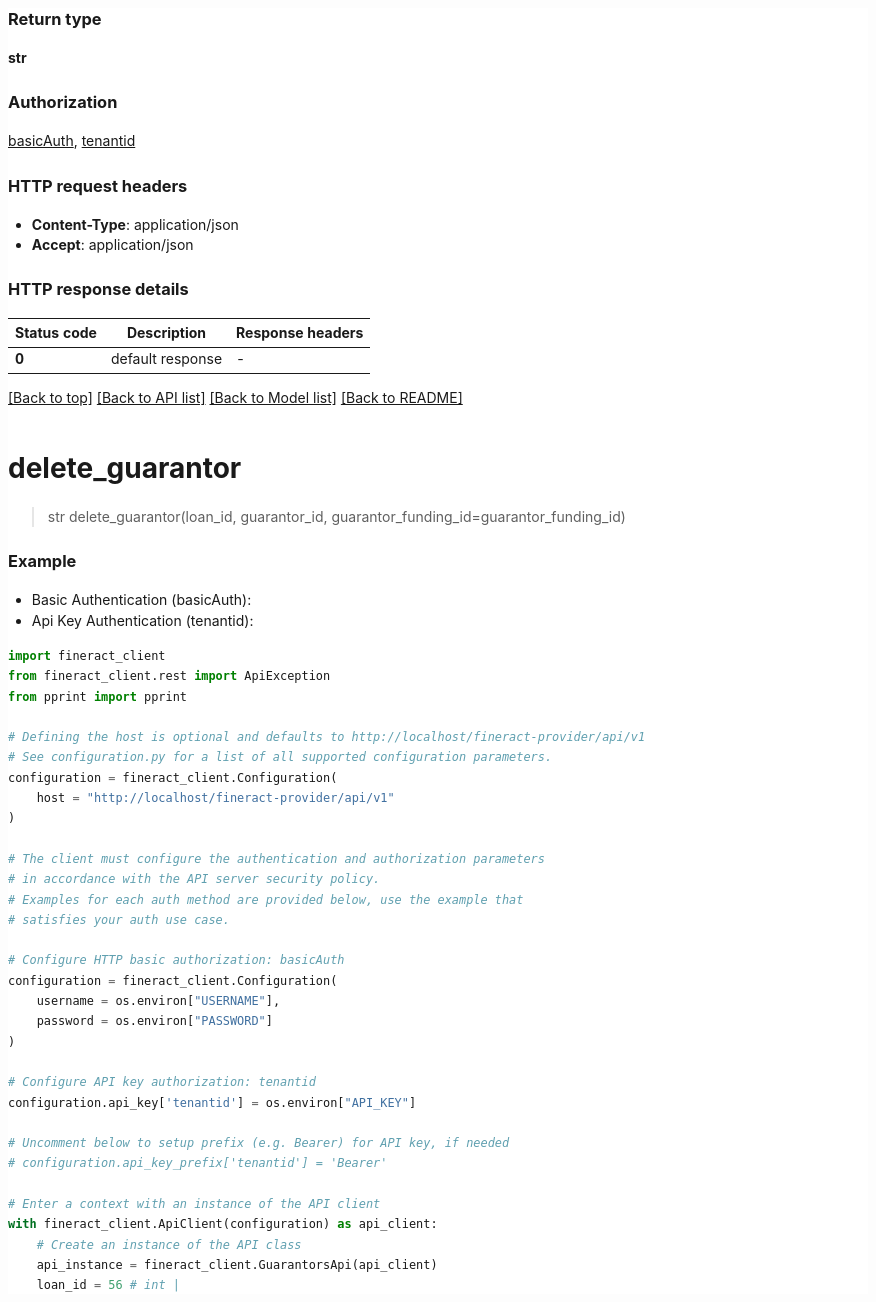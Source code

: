 ### Return type

**str**

### Authorization

[basicAuth](../README.md#basicAuth), [tenantid](../README.md#tenantid)

### HTTP request headers

 - **Content-Type**: application/json
 - **Accept**: application/json

### HTTP response details

| Status code | Description | Response headers |
|-------------|-------------|------------------|
**0** | default response |  -  |

[[Back to top]](#) [[Back to API list]](../README.md#documentation-for-api-endpoints) [[Back to Model list]](../README.md#documentation-for-models) [[Back to README]](../README.md)

# **delete_guarantor**
> str delete_guarantor(loan_id, guarantor_id, guarantor_funding_id=guarantor_funding_id)



### Example

* Basic Authentication (basicAuth):
* Api Key Authentication (tenantid):

```python
import fineract_client
from fineract_client.rest import ApiException
from pprint import pprint

# Defining the host is optional and defaults to http://localhost/fineract-provider/api/v1
# See configuration.py for a list of all supported configuration parameters.
configuration = fineract_client.Configuration(
    host = "http://localhost/fineract-provider/api/v1"
)

# The client must configure the authentication and authorization parameters
# in accordance with the API server security policy.
# Examples for each auth method are provided below, use the example that
# satisfies your auth use case.

# Configure HTTP basic authorization: basicAuth
configuration = fineract_client.Configuration(
    username = os.environ["USERNAME"],
    password = os.environ["PASSWORD"]
)

# Configure API key authorization: tenantid
configuration.api_key['tenantid'] = os.environ["API_KEY"]

# Uncomment below to setup prefix (e.g. Bearer) for API key, if needed
# configuration.api_key_prefix['tenantid'] = 'Bearer'

# Enter a context with an instance of the API client
with fineract_client.ApiClient(configuration) as api_client:
    # Create an instance of the API class
    api_instance = fineract_client.GuarantorsApi(api_client)
    loan_id = 56 # int | 
```